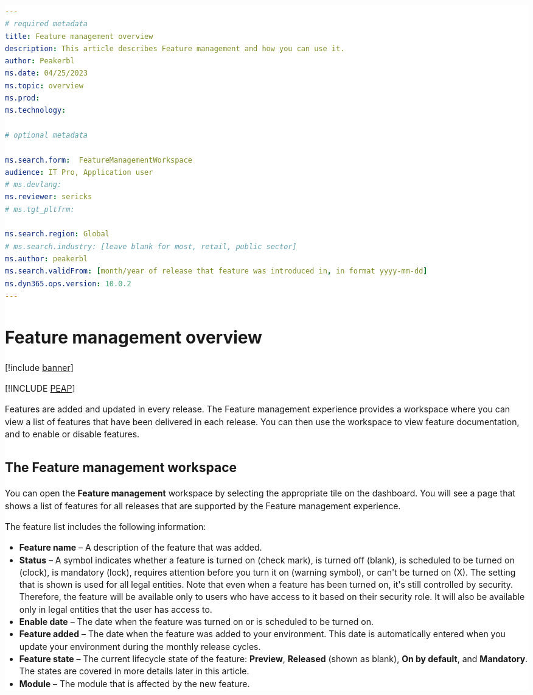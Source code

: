 ```yaml
---
# required metadata
title: Feature management overview
description: This article describes Feature management and how you can use it.
author: Peakerbl
ms.date: 04/25/2023
ms.topic: overview
ms.prod: 
ms.technology: 

# optional metadata

ms.search.form:  FeatureManagementWorkspace
audience: IT Pro, Application user
# ms.devlang: 
ms.reviewer: sericks
# ms.tgt_pltfrm: 

ms.search.region: Global 
# ms.search.industry: [leave blank for most, retail, public sector]
ms.author: peakerbl
ms.search.validFrom: [month/year of release that feature was introduced in, in format yyyy-mm-dd]
ms.dyn365.ops.version: 10.0.2
---
```


# Feature management overview

[!include [banner](../../includes/banner.md)]


[!INCLUDE [PEAP](../../../../includes/peap-1.md)]

Features are added and updated in every release. The Feature management experience provides a workspace where you can view a list of features that have been delivered in each release. You can then use the workspace to view feature documentation, and to enable or disable features.

## The Feature management workspace

You can open the **Feature management** workspace by selecting the appropriate tile on the dashboard. You will see a page that shows a list of features for all releases that are supported by the Feature management experience. 

The feature list includes the following information:

- **Feature name** – A description of the feature that was added.
- **Status** – A symbol indicates whether a feature is turned on (check mark), is turned off (blank), is scheduled to be turned on (clock), is mandatory (lock), requires attention before you turn it on (warning symbol), or can't be turned on (X). The setting that is shown is used for all legal entities. Note that even when a feature has been turned on, it's still controlled by security. Therefore, the feature will be available only to users who have access to it based on their security role. It will also be available only in legal entities that the user has access to.
- **Enable date** – The date when the feature was turned on or is scheduled to be turned on.
- **Feature added** – The date when the feature was added to your environment. This date is automatically entered when you update your environment during the monthly release cycles.
- **Feature state** – The current lifecycle state of the feature: **Preview**, **Released** (shown as blank), **On by default**, and **Mandatory**. The states are covered in more details later in this article. 
- **Module** – The module that is affected by the new feature.
